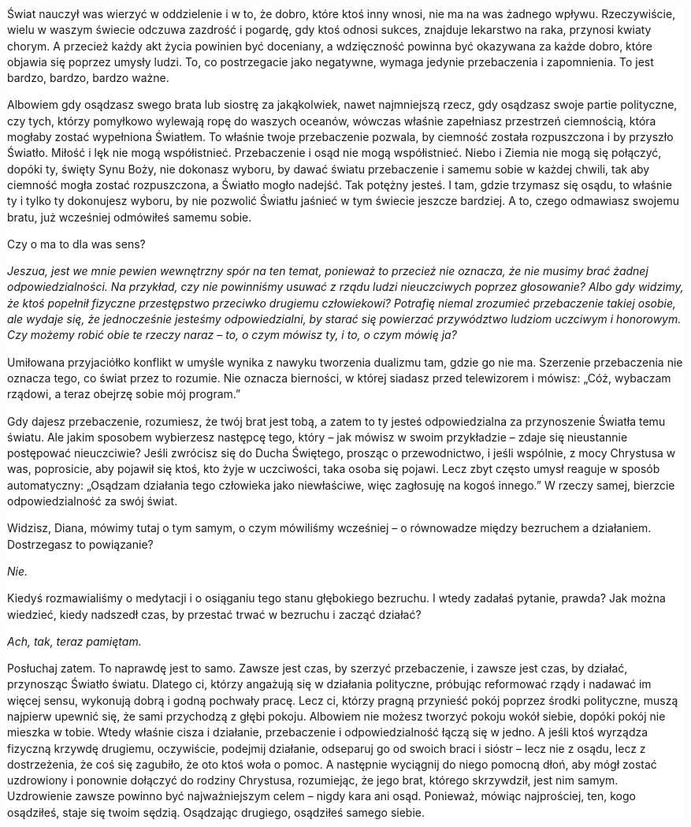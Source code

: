 Świat nauczył was wierzyć w oddzielenie i w to, że dobro, które ktoś inny wnosi, nie ma na was żadnego wpływu. Rzeczywiście, wielu w waszym świecie odczuwa zazdrość i pogardę, gdy ktoś odnosi sukces, znajduje lekarstwo na raka, przynosi kwiaty chorym. A przecież każdy akt życia powinien być doceniany, a wdzięczność powinna być okazywana za każde dobro, które objawia się poprzez umysły ludzi. To, co postrzegacie jako negatywne, wymaga jedynie przebaczenia i zapomnienia. To jest bardzo, bardzo, bardzo ważne.

Albowiem gdy osądzasz swego brata lub siostrę za jakąkolwiek, nawet najmniejszą rzecz, gdy osądzasz swoje partie polityczne, czy tych, którzy pomyłkowo wylewają ropę do waszych oceanów, wówczas właśnie zapełniasz przestrzeń ciemnością, która mogłaby zostać wypełniona Światłem. To właśnie twoje przebaczenie pozwala, by ciemność została rozpuszczona i by przyszło Światło. Miłość i lęk nie mogą współistnieć. Przebaczenie i osąd nie mogą współistnieć. Niebo i Ziemia nie mogą się połączyć, dopóki ty, święty Synu Boży, nie dokonasz wyboru, by dawać światu przebaczenie i samemu sobie w każdej chwili, tak aby ciemność mogła zostać rozpuszczona, a Światło mogło nadejść. Tak potężny jesteś. I tam, gdzie trzymasz się osądu, to właśnie ty i tylko ty dokonujesz wyboru, by nie pozwolić Światłu jaśnieć w tym świecie jeszcze bardziej. A to, czego odmawiasz swojemu bratu, już wcześniej odmówiłeś samemu sobie.

Czy o ma to dla was sens?

*Jeszua, jest we mnie pewien wewnętrzny spór na ten temat, ponieważ to przecież nie oznacza, że nie musimy brać żadnej odpowiedzialności. Na przykład, czy nie powinniśmy usuwać z rządu ludzi nieuczciwych poprzez głosowanie? Albo gdy widzimy, że ktoś popełnił fizyczne przestępstwo przeciwko drugiemu człowiekowi? Potrafię niemal zrozumieć przebaczenie takiej osobie, ale wydaje się, że jednocześnie jesteśmy odpowiedzialni, by starać się powierzać przywództwo ludziom uczciwym i honorowym. Czy możemy robić obie te rzeczy naraz – to, o czym mówisz ty, i to, o czym mówię ja?*

Umiłowana przyjaciółko konflikt w umyśle wynika z nawyku tworzenia dualizmu tam, gdzie go nie ma. Szerzenie przebaczenia nie oznacza tego, co świat przez to rozumie. Nie oznacza bierności, w której siadasz przed telewizorem i mówisz: „Cóż, wybaczam rządowi, a teraz obejrzę sobie mój program.”

Gdy dajesz przebaczenie, rozumiesz, że twój brat jest tobą, a zatem to ty jesteś odpowiedzialna za przynoszenie Światła temu światu. Ale jakim sposobem wybierzesz następcę tego, który – jak mówisz w swoim przykładzie – zdaje się nieustannie postępować nieuczciwie? Jeśli zwrócisz się do Ducha Świętego, prosząc o przewodnictwo, i jeśli wspólnie, z mocy Chrystusa w was, poprosicie, aby pojawił się ktoś, kto żyje w uczciwości, taka osoba się pojawi. Lecz zbyt często umysł reaguje w sposób automatyczny: „Osądzam działania tego człowieka jako niewłaściwe, więc zagłosuję na kogoś innego.” W rzeczy samej, bierzcie odpowiedzialność za swój świat.

 Widzisz, Diana, mówimy tutaj o tym samym, o czym mówiliśmy wcześniej – o równowadze między bezruchem a działaniem. Dostrzegasz to powiązanie?

*Nie.*

Kiedyś rozmawialiśmy o medytacji i o osiąganiu tego stanu głębokiego bezruchu. I wtedy zadałaś pytanie, prawda? Jak można wiedzieć, kiedy nadszedł czas, by przestać trwać w bezruchu i zacząć działać?

*Ach, tak, teraz pamiętam.*

Posłuchaj zatem. To naprawdę jest to samo.  Zawsze jest czas, by szerzyć przebaczenie, i zawsze jest czas, by działać, przynosząc Światło światu. Dlatego ci, którzy angażują się w działania polityczne, próbując reformować rządy i nadawać im więcej sensu, wykonują dobrą i godną pochwały pracę. Lecz ci, którzy pragną przynieść pokój poprzez środki polityczne, muszą najpierw upewnić się, że sami przychodzą z głębi pokoju. Albowiem nie możesz tworzyć pokoju wokół siebie, dopóki pokój nie mieszka w tobie. Wtedy właśnie cisza i działanie, przebaczenie i odpowiedzialność łączą się w jedno. A jeśli ktoś wyrządza fizyczną krzywdę drugiemu, oczywiście, podejmij działanie, odseparuj go od swoich braci i sióstr – lecz nie z osądu, lecz z dostrzeżenia, że coś się zagubiło, że oto ktoś woła o pomoc. A następnie wyciągnij do niego pomocną dłoń, aby mógł zostać uzdrowiony i ponownie dołączyć do rodziny Chrystusa, rozumiejąc, że jego brat, którego skrzywdził, jest nim samym. Uzdrowienie zawsze powinno być najważniejszym celem – nigdy kara ani osąd. Ponieważ, mówiąc najprościej, ten, kogo osądziłeś, staje się twoim sędzią. Osądzając drugiego, osądziłeś samego siebie.
